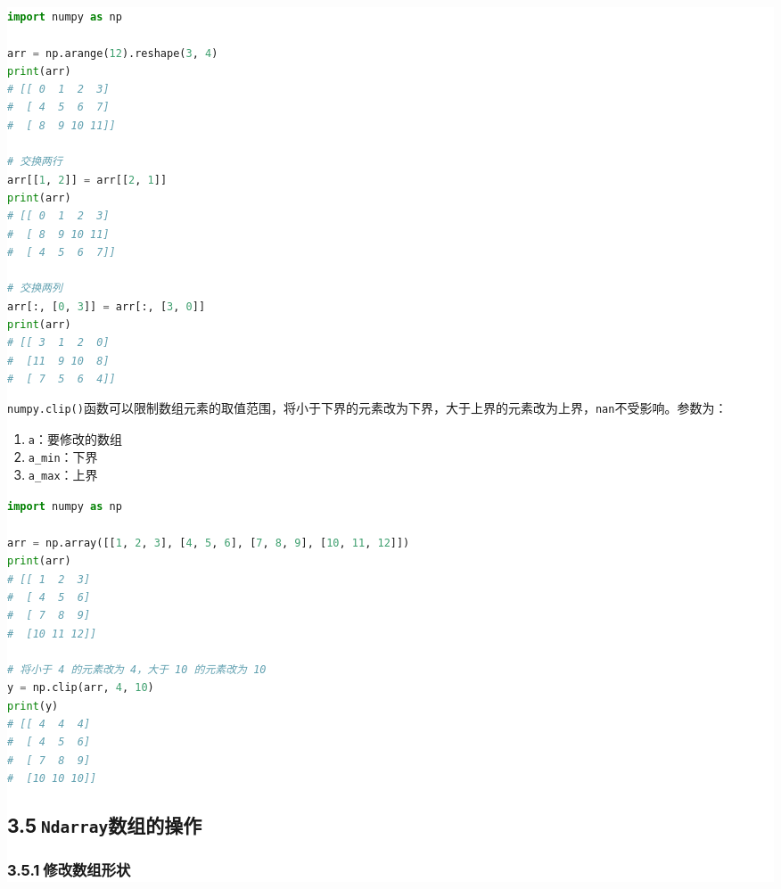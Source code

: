 ```python
import numpy as np

arr = np.arange(12).reshape(3, 4)
print(arr)
# [[ 0  1  2  3]
#  [ 4  5  6  7]
#  [ 8  9 10 11]]

# 交换两行
arr[[1, 2]] = arr[[2, 1]]
print(arr)
# [[ 0  1  2  3]
#  [ 8  9 10 11]
#  [ 4  5  6  7]]

# 交换两列
arr[:, [0, 3]] = arr[:, [3, 0]]
print(arr)
# [[ 3  1  2  0]
#  [11  9 10  8]
#  [ 7  5  6  4]]
```

`numpy.clip()`函数可以限制数组元素的取值范围，将小于下界的元素改为下界，大于上界的元素改为上界，`nan`不受影响。参数为：

1. `a`：要修改的数组
2. `a_min`：下界
3. `a_max`：上界

```python
import numpy as np

arr = np.array([[1, 2, 3], [4, 5, 6], [7, 8, 9], [10, 11, 12]])
print(arr)
# [[ 1  2  3]
#  [ 4  5  6]
#  [ 7  8  9]
#  [10 11 12]]

# 将小于 4 的元素改为 4，大于 10 的元素改为 10
y = np.clip(arr, 4, 10)
print(y)
# [[ 4  4  4]
#  [ 4  5  6]
#  [ 7  8  9]
#  [10 10 10]]
```

## 3.5 `Ndarray`数组的操作

### 3.5.1 修改数组形状
